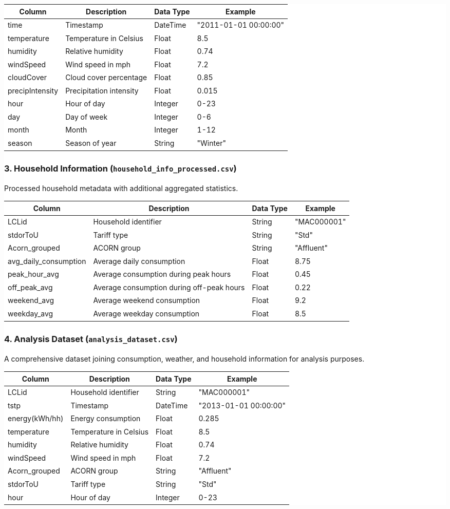 | Column | Description | Data Type | Example |
|--------|-------------|-----------|---------|
| time | Timestamp | DateTime | "2011-01-01 00:00:00" |
| temperature | Temperature in Celsius | Float | 8.5 |
| humidity | Relative humidity | Float | 0.74 |
| windSpeed | Wind speed in mph | Float | 7.2 |
| cloudCover | Cloud cover percentage | Float | 0.85 |
| precipIntensity | Precipitation intensity | Float | 0.015 |
| hour | Hour of day | Integer | 0-23 |
| day | Day of week | Integer | 0-6 |
| month | Month | Integer | 1-12 |
| season | Season of year | String | "Winter" |

### 3. Household Information (`household_info_processed.csv`)

Processed household metadata with additional aggregated statistics.

| Column | Description | Data Type | Example |
|--------|-------------|-----------|---------|
| LCLid | Household identifier | String | "MAC000001" |
| stdorToU | Tariff type | String | "Std" |
| Acorn_grouped | ACORN group | String | "Affluent" |
| avg_daily_consumption | Average daily consumption | Float | 8.75 |
| peak_hour_avg | Average consumption during peak hours | Float | 0.45 |
| off_peak_avg | Average consumption during off-peak hours | Float | 0.22 |
| weekend_avg | Average weekend consumption | Float | 9.2 |
| weekday_avg | Average weekday consumption | Float | 8.5 |

### 4. Analysis Dataset (`analysis_dataset.csv`)

A comprehensive dataset joining consumption, weather, and household information for analysis purposes.

| Column | Description | Data Type | Example |
|--------|-------------|-----------|---------|
| LCLid | Household identifier | String | "MAC000001" |
| tstp | Timestamp | DateTime | "2013-01-01 00:00:00" |
| energy(kWh/hh) | Energy consumption | Float | 0.285 |
| temperature | Temperature in Celsius | Float | 8.5 |
| humidity | Relative humidity | Float | 0.74 |
| windSpeed | Wind speed in mph | Float | 7.2 |
| Acorn_grouped | ACORN group | String | "Affluent" |
| stdorToU | Tariff type | String | "Std" |
| hour | Hour of day | Integer | 0-23 |